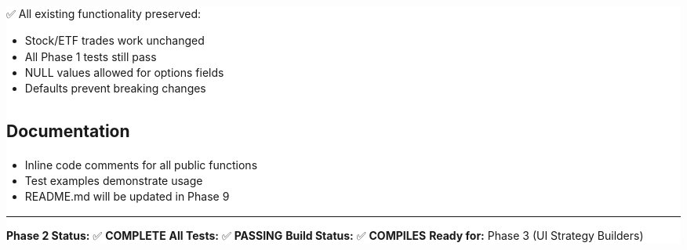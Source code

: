 ✅ All existing functionality preserved:
- Stock/ETF trades work unchanged
- All Phase 1 tests still pass
- NULL values allowed for options fields
- Defaults prevent breaking changes

## Documentation

- Inline code comments for all public functions
- Test examples demonstrate usage
- README.md will be updated in Phase 9

---

**Phase 2 Status:** ✅ **COMPLETE**
**All Tests:** ✅ **PASSING**
**Build Status:** ✅ **COMPILES**
**Ready for:** Phase 3 (UI Strategy Builders)
